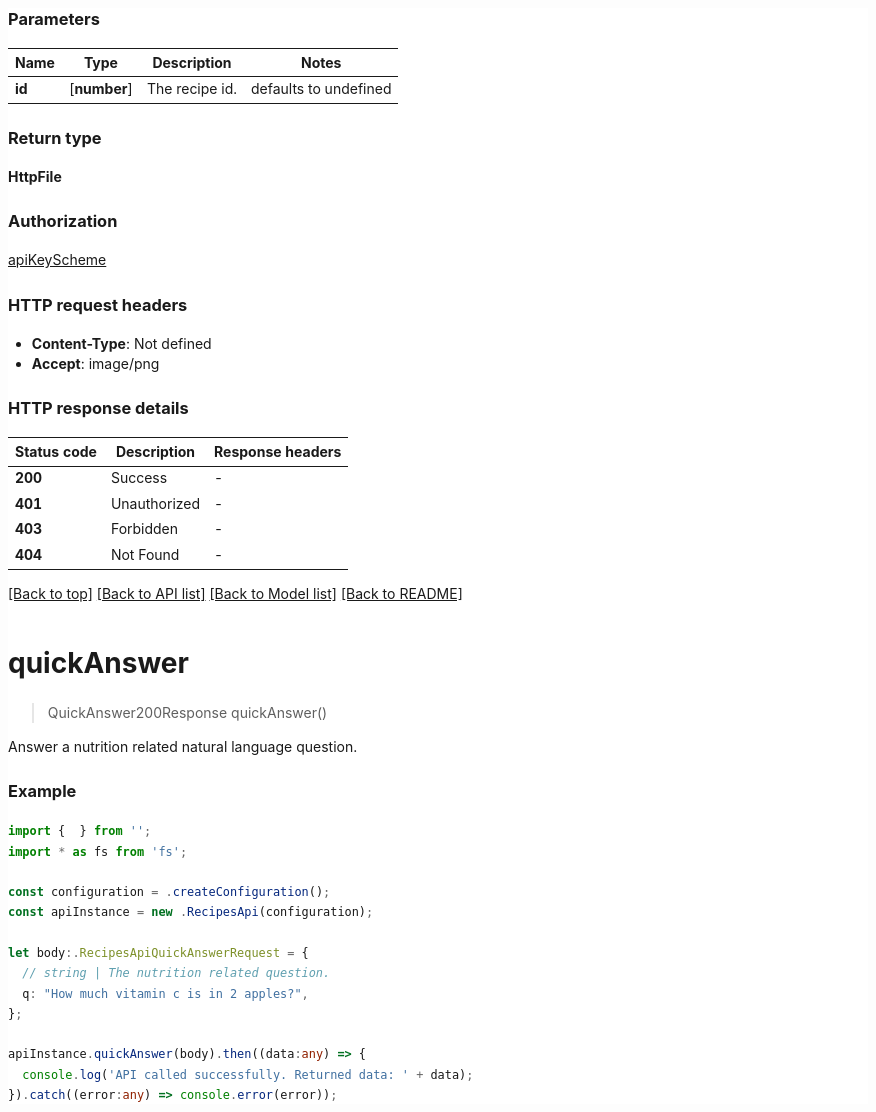 
### Parameters

Name | Type | Description  | Notes
------------- | ------------- | ------------- | -------------
 **id** | [**number**] | The recipe id. | defaults to undefined


### Return type

**HttpFile**

### Authorization

[apiKeyScheme](README.md#apiKeyScheme)

### HTTP request headers

 - **Content-Type**: Not defined
 - **Accept**: image/png


### HTTP response details
| Status code | Description | Response headers |
|-------------|-------------|------------------|
**200** | Success |  -  |
**401** | Unauthorized |  -  |
**403** | Forbidden |  -  |
**404** | Not Found |  -  |

[[Back to top]](#) [[Back to API list]](README.md#documentation-for-api-endpoints) [[Back to Model list]](README.md#documentation-for-models) [[Back to README]](README.md)

# **quickAnswer**
> QuickAnswer200Response quickAnswer()

Answer a nutrition related natural language question.

### Example


```typescript
import {  } from '';
import * as fs from 'fs';

const configuration = .createConfiguration();
const apiInstance = new .RecipesApi(configuration);

let body:.RecipesApiQuickAnswerRequest = {
  // string | The nutrition related question.
  q: "How much vitamin c is in 2 apples?",
};

apiInstance.quickAnswer(body).then((data:any) => {
  console.log('API called successfully. Returned data: ' + data);
}).catch((error:any) => console.error(error));
```
